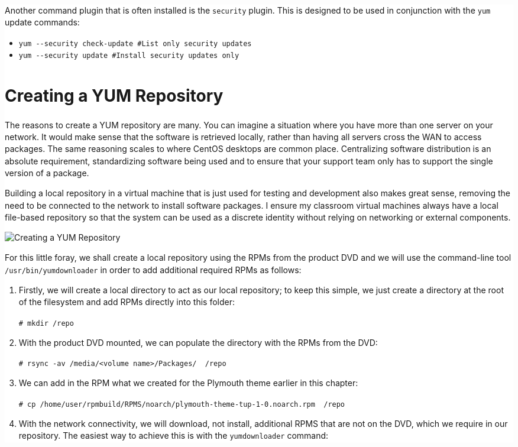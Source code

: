 Another command plugin that is often installed is the `security` plugin. This is designed to be used in conjunction with the `yum` update commands:

*   `yum --security check-update #List only security updates`
*   `yum --security update #Install security updates only`

# Creating a YUM Repository

The reasons to create a YUM repository are many. You can imagine a situation where you have more than one server on your network. It would make sense that the software is retrieved locally, rather than having all servers cross the WAN to access packages. The same reasoning scales to where CentOS desktops are common place. Centralizing software distribution is an absolute requirement, standardizing software being used and to ensure that your support team only has to support the single version of a package.

Building a local repository in a virtual machine that is just used for testing and development also makes great sense, removing the need to be connected to the network to install software packages. I ensure my classroom virtual machines always have a local file-based repository so that the system can be used as a discrete identity without relying on networking or external components.

![Creating a YUM Repository](img/5920OS_04_04.jpg)

For this little foray, we shall create a local repository using the RPMs from the product DVD and we will use the command-line tool `/usr/bin/yumdownloader` in order to add additional required RPMs as follows:

1.  Firstly, we will create a local directory to act as our local repository; to keep this simple, we just create a directory at the root of the filesystem and add RPMs directly into this folder:

    ```
    # mkdir /repo

    ```

2.  With the product DVD mounted, we can populate the directory with the RPMs from the DVD:

    ```
    # rsync -av /media/<volume name>/Packages/  /repo

    ```

3.  We can add in the RPM what we created for the Plymouth theme earlier in this chapter:

    ```
    # cp /home/user/rpmbuild/RPMS/noarch/plymouth-theme-tup-1-0.noarch.rpm  /repo

    ```

4.  With the network connectivity, we will download, not install, additional RPMS that are not on the DVD, which we require in our repository. The easiest way to achieve this is with the `yumdownloader` command:
